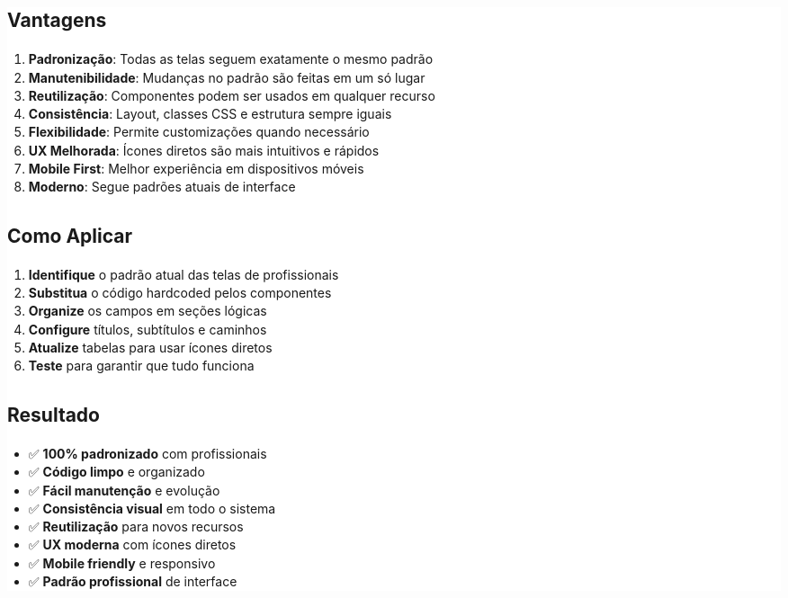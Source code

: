 ## Vantagens

1. **Padronização**: Todas as telas seguem exatamente o mesmo padrão
2. **Manutenibilidade**: Mudanças no padrão são feitas em um só lugar
3. **Reutilização**: Componentes podem ser usados em qualquer recurso
4. **Consistência**: Layout, classes CSS e estrutura sempre iguais
5. **Flexibilidade**: Permite customizações quando necessário
6. **UX Melhorada**: Ícones diretos são mais intuitivos e rápidos
7. **Mobile First**: Melhor experiência em dispositivos móveis
8. **Moderno**: Segue padrões atuais de interface

## Como Aplicar

1. **Identifique** o padrão atual das telas de profissionais
2. **Substitua** o código hardcoded pelos componentes
3. **Organize** os campos em seções lógicas
4. **Configure** títulos, subtítulos e caminhos
5. **Atualize** tabelas para usar ícones diretos
6. **Teste** para garantir que tudo funciona

## Resultado

- ✅ **100% padronizado** com profissionais
- ✅ **Código limpo** e organizado
- ✅ **Fácil manutenção** e evolução
- ✅ **Consistência visual** em todo o sistema
- ✅ **Reutilização** para novos recursos
- ✅ **UX moderna** com ícones diretos
- ✅ **Mobile friendly** e responsivo
- ✅ **Padrão profissional** de interface
